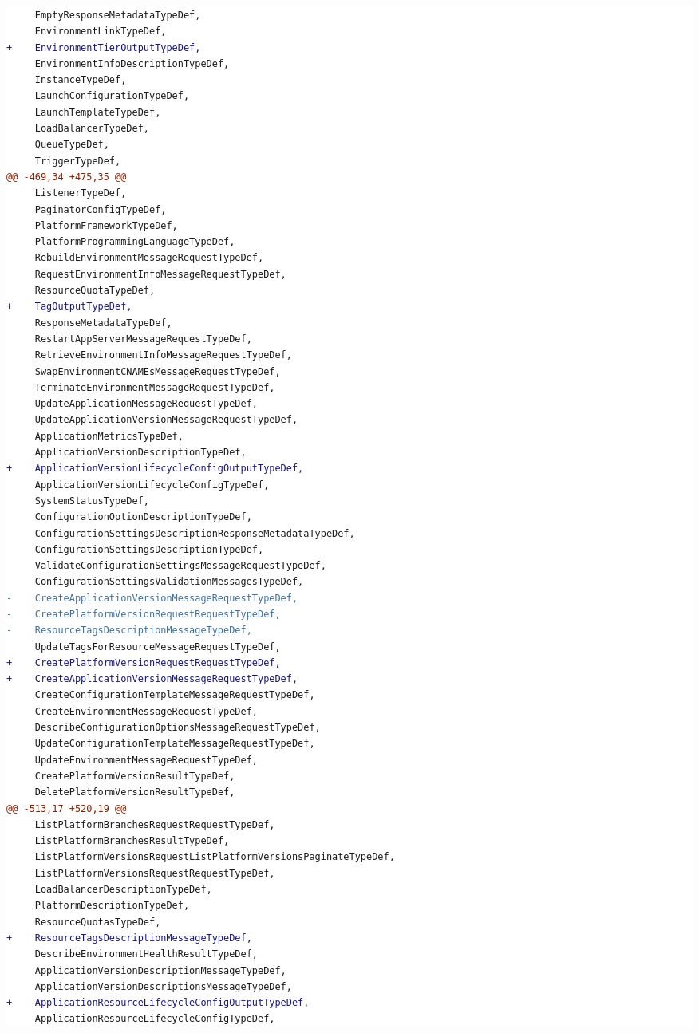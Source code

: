```diff
     EmptyResponseMetadataTypeDef,
     EnvironmentLinkTypeDef,
+    EnvironmentTierOutputTypeDef,
     EnvironmentInfoDescriptionTypeDef,
     InstanceTypeDef,
     LaunchConfigurationTypeDef,
     LaunchTemplateTypeDef,
     LoadBalancerTypeDef,
     QueueTypeDef,
     TriggerTypeDef,
@@ -469,34 +475,35 @@
     ListenerTypeDef,
     PaginatorConfigTypeDef,
     PlatformFrameworkTypeDef,
     PlatformProgrammingLanguageTypeDef,
     RebuildEnvironmentMessageRequestTypeDef,
     RequestEnvironmentInfoMessageRequestTypeDef,
     ResourceQuotaTypeDef,
+    TagOutputTypeDef,
     ResponseMetadataTypeDef,
     RestartAppServerMessageRequestTypeDef,
     RetrieveEnvironmentInfoMessageRequestTypeDef,
     SwapEnvironmentCNAMEsMessageRequestTypeDef,
     TerminateEnvironmentMessageRequestTypeDef,
     UpdateApplicationMessageRequestTypeDef,
     UpdateApplicationVersionMessageRequestTypeDef,
     ApplicationMetricsTypeDef,
     ApplicationVersionDescriptionTypeDef,
+    ApplicationVersionLifecycleConfigOutputTypeDef,
     ApplicationVersionLifecycleConfigTypeDef,
     SystemStatusTypeDef,
     ConfigurationOptionDescriptionTypeDef,
     ConfigurationSettingsDescriptionResponseMetadataTypeDef,
     ConfigurationSettingsDescriptionTypeDef,
     ValidateConfigurationSettingsMessageRequestTypeDef,
     ConfigurationSettingsValidationMessagesTypeDef,
-    CreateApplicationVersionMessageRequestTypeDef,
-    CreatePlatformVersionRequestRequestTypeDef,
-    ResourceTagsDescriptionMessageTypeDef,
     UpdateTagsForResourceMessageRequestTypeDef,
+    CreatePlatformVersionRequestRequestTypeDef,
+    CreateApplicationVersionMessageRequestTypeDef,
     CreateConfigurationTemplateMessageRequestTypeDef,
     CreateEnvironmentMessageRequestTypeDef,
     DescribeConfigurationOptionsMessageRequestTypeDef,
     UpdateConfigurationTemplateMessageRequestTypeDef,
     UpdateEnvironmentMessageRequestTypeDef,
     CreatePlatformVersionResultTypeDef,
     DeletePlatformVersionResultTypeDef,
@@ -513,17 +520,19 @@
     ListPlatformBranchesRequestRequestTypeDef,
     ListPlatformBranchesResultTypeDef,
     ListPlatformVersionsRequestListPlatformVersionsPaginateTypeDef,
     ListPlatformVersionsRequestRequestTypeDef,
     LoadBalancerDescriptionTypeDef,
     PlatformDescriptionTypeDef,
     ResourceQuotasTypeDef,
+    ResourceTagsDescriptionMessageTypeDef,
     DescribeEnvironmentHealthResultTypeDef,
     ApplicationVersionDescriptionMessageTypeDef,
     ApplicationVersionDescriptionsMessageTypeDef,
+    ApplicationResourceLifecycleConfigOutputTypeDef,
     ApplicationResourceLifecycleConfigTypeDef,
```